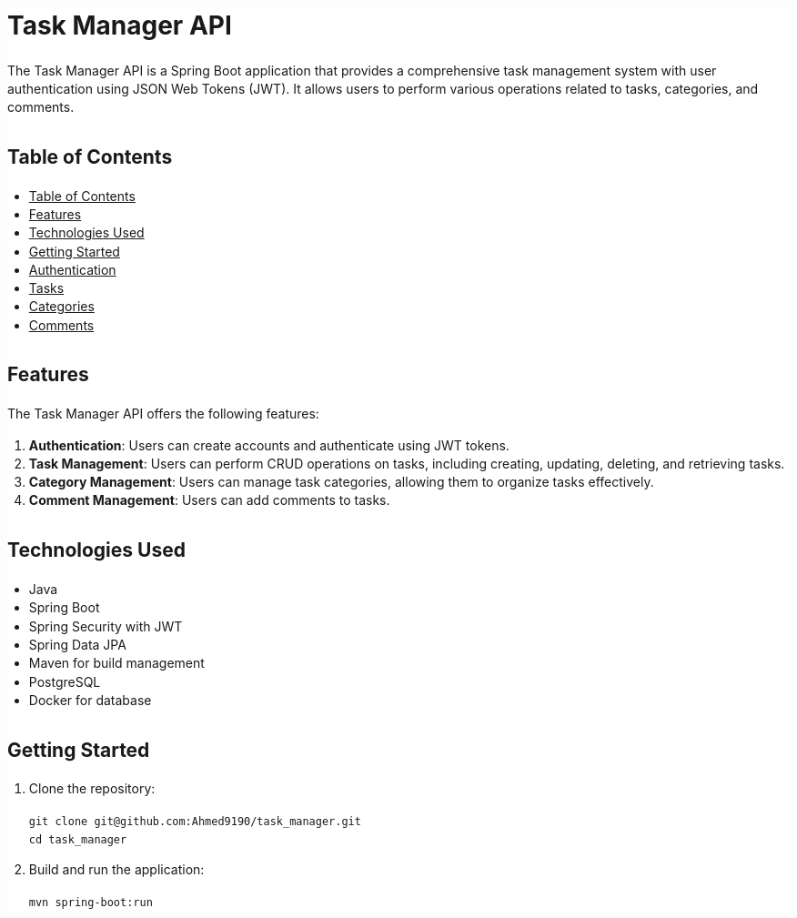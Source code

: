 # Task Manager API

The Task Manager API is a Spring Boot application that provides a comprehensive task management system with user authentication using JSON Web Tokens (JWT). It allows users to perform various operations related to tasks, categories, and comments.

## Table of Contents

- [Table of Contents](#table-of-contents)
- [Features](#features)
- [Technologies Used](#technologies-used)
- [Getting Started](#getting-started)
- [Authentication](#authentication)
- [Tasks](#tasks)
- [Categories](#categories)
- [Comments](#comments)

## Features

The Task Manager API offers the following features:

1. **Authentication**: Users can create accounts and authenticate using JWT tokens.
2. **Task Management**: Users can perform CRUD operations on tasks, including creating, updating, deleting, and retrieving tasks.
3. **Category Management**: Users can manage task categories, allowing them to organize tasks effectively.
4. **Comment Management**: Users can add comments to tasks.

## Technologies Used

- Java
- Spring Boot
- Spring Security with JWT
- Spring Data JPA
- Maven for build management
- PostgreSQL
- Docker for database

## Getting Started

1. Clone the repository:

   ```shell
   git clone git@github.com:Ahmed9190/task_manager.git
   cd task_manager
   ```

2. Build and run the application:

   ```shell
   mvn spring-boot:run
   ```
